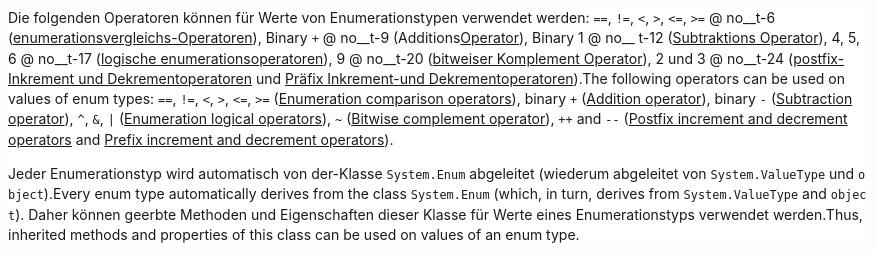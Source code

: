 <span data-ttu-id="908b8-170">Die folgenden Operatoren können für Werte von Enumerationstypen verwendet werden: `==`, `!=`, `<`, `>`, `<=`, `>=` @ no__t-6 ([enumerationsvergleichs-Operatoren](expressions.md#enumeration-comparison-operators)), Binary `+` @ no__t-9 (Additions[Operator](expressions.md#addition-operator)), Binary 1 @ no__ t-12 ([Subtraktions Operator](expressions.md#subtraction-operator)), 4, 5, 6 @ no__t-17 ([logische enumerationsoperatoren](expressions.md#enumeration-logical-operators)), 9 @ no__t-20 ([bitweiser Komplement Operator](expressions.md#bitwise-complement-operator)), 2 und 3 @ no__t-24 ([postfix-Inkrement und Dekrementoperatoren](expressions.md#postfix-increment-and-decrement-operators) und [Präfix Inkrement-und Dekrementoperatoren](expressions.md#prefix-increment-and-decrement-operators)).</span><span class="sxs-lookup"><span data-stu-id="908b8-170">The following operators can be used on values of enum types: `==`, `!=`, `<`, `>`, `<=`, `>=` ([Enumeration comparison operators](expressions.md#enumeration-comparison-operators)), binary `+` ([Addition operator](expressions.md#addition-operator)), binary `-` ([Subtraction operator](expressions.md#subtraction-operator)), `^`, `&`, `|` ([Enumeration logical operators](expressions.md#enumeration-logical-operators)), `~` ([Bitwise complement operator](expressions.md#bitwise-complement-operator)), `++` and `--` ([Postfix increment and decrement operators](expressions.md#postfix-increment-and-decrement-operators) and [Prefix increment and decrement operators](expressions.md#prefix-increment-and-decrement-operators)).</span></span>

<span data-ttu-id="908b8-171">Jeder Enumerationstyp wird automatisch von der-Klasse `System.Enum` abgeleitet (wiederum abgeleitet von `System.ValueType` und `object`).</span><span class="sxs-lookup"><span data-stu-id="908b8-171">Every enum type automatically derives from the class `System.Enum` (which, in turn, derives from `System.ValueType` and `object`).</span></span> <span data-ttu-id="908b8-172">Daher können geerbte Methoden und Eigenschaften dieser Klasse für Werte eines Enumerationstyps verwendet werden.</span><span class="sxs-lookup"><span data-stu-id="908b8-172">Thus, inherited methods and properties of this class can be used on values of an enum type.</span></span>
